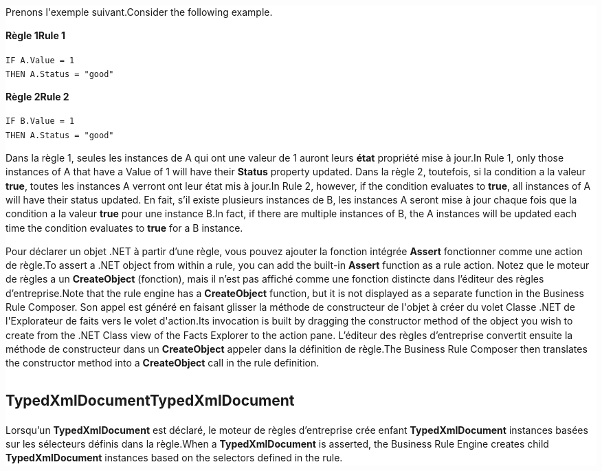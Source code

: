   
 <span data-ttu-id="acd89-110">Prenons l'exemple suivant.</span><span class="sxs-lookup"><span data-stu-id="acd89-110">Consider the following example.</span></span>  
  
 <span data-ttu-id="acd89-111">**Règle 1**</span><span class="sxs-lookup"><span data-stu-id="acd89-111">**Rule 1**</span></span>  
  
```  
IF A.Value = 1  
THEN A.Status = "good"  
```  
  
 <span data-ttu-id="acd89-112">**Règle 2**</span><span class="sxs-lookup"><span data-stu-id="acd89-112">**Rule 2**</span></span>  
  
```  
IF B.Value = 1  
THEN A.Status = "good"  
```  
  
 <span data-ttu-id="acd89-113">Dans la règle 1, seules les instances de A qui ont une valeur de 1 auront leurs **état** propriété mise à jour.</span><span class="sxs-lookup"><span data-stu-id="acd89-113">In Rule 1, only those instances of A that have a Value of 1 will have their **Status** property updated.</span></span> <span data-ttu-id="acd89-114">Dans la règle 2, toutefois, si la condition a la valeur **true**, toutes les instances A verront ont leur état mis à jour.</span><span class="sxs-lookup"><span data-stu-id="acd89-114">In Rule 2, however, if the condition evaluates to **true**, all instances of A will have their status updated.</span></span> <span data-ttu-id="acd89-115">En fait, s’il existe plusieurs instances de B, les instances A seront mise à jour chaque fois que la condition a la valeur **true** pour une instance B.</span><span class="sxs-lookup"><span data-stu-id="acd89-115">In fact, if there are multiple instances of B, the A instances will be updated each time the condition evaluates to **true** for a B instance.</span></span>  
  
 <span data-ttu-id="acd89-116">Pour déclarer un objet .NET à partir d’une règle, vous pouvez ajouter la fonction intégrée **Assert** fonctionner comme une action de règle.</span><span class="sxs-lookup"><span data-stu-id="acd89-116">To assert a .NET object from within a rule, you can add the built-in **Assert** function as a rule action.</span></span> <span data-ttu-id="acd89-117">Notez que le moteur de règles a un **CreateObject** (fonction), mais il n’est pas affiché comme une fonction distincte dans l’éditeur des règles d’entreprise.</span><span class="sxs-lookup"><span data-stu-id="acd89-117">Note that the rule engine has a **CreateObject** function, but it is not displayed as a separate function in the Business Rule Composer.</span></span> <span data-ttu-id="acd89-118">Son appel est généré en faisant glisser la méthode de constructeur de l'objet à créer du volet Classe .NET de l'Explorateur de faits vers le volet d'action.</span><span class="sxs-lookup"><span data-stu-id="acd89-118">Its invocation is built by dragging the constructor method of the object you wish to create from the .NET Class view of the Facts Explorer to the action pane.</span></span> <span data-ttu-id="acd89-119">L’éditeur des règles d’entreprise convertit ensuite la méthode de constructeur dans un **CreateObject** appeler dans la définition de règle.</span><span class="sxs-lookup"><span data-stu-id="acd89-119">The Business Rule Composer then translates the constructor method into a **CreateObject** call in the rule definition.</span></span>  
  
## <a name="typedxmldocument"></a><span data-ttu-id="acd89-120">TypedXmlDocument</span><span class="sxs-lookup"><span data-stu-id="acd89-120">TypedXmlDocument</span></span>  
 <span data-ttu-id="acd89-121">Lorsqu’un **TypedXmlDocument** est déclaré, le moteur de règles d’entreprise crée enfant **TypedXmlDocument** instances basées sur les sélecteurs définis dans la règle.</span><span class="sxs-lookup"><span data-stu-id="acd89-121">When a **TypedXmlDocument** is asserted, the Business Rule Engine creates child **TypedXmlDocument** instances based on the selectors defined in the rule.</span></span>  
  